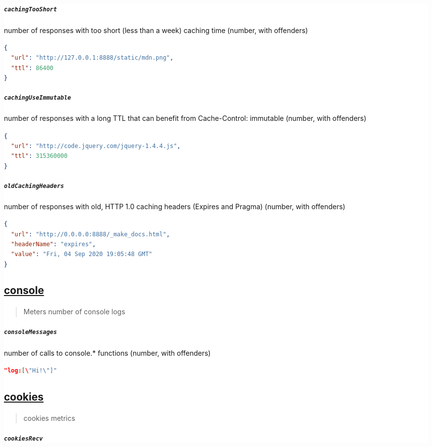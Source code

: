 ##### `cachingTooShort`

number of responses with too short (less than a week) caching time (number, with offenders)

```json
{
  "url": "http://127.0.0.1:8888/static/mdn.png",
  "ttl": 86400
}
```

##### `cachingUseImmutable`

number of responses with a long TTL that can benefit from Cache-Control: immutable (number, with offenders)

```json
{
  "url": "http://code.jquery.com/jquery-1.4.4.js",
  "ttl": 315360000
}
```

##### `oldCachingHeaders`

number of responses with old, HTTP 1.0 caching headers (Expires and Pragma) (number, with offenders)

```json
{
  "url": "http://0.0.0.0:8888/_make_docs.html",
  "headerName": "expires",
  "value": "Fri, 04 Sep 2020 19:05:48 GMT"
}
```


## [console](https://github.com/macbre/phantomas/tree/devel/modules/console/console.js)

> Meters number of console logs

##### `consoleMessages`

number of calls to console.* functions (number, with offenders)

```json
"log:[\"Hi!\"]"
```


## [cookies](https://github.com/macbre/phantomas/tree/devel/modules/cookies/cookies.js)

> cookies metrics

##### `cookiesRecv`
